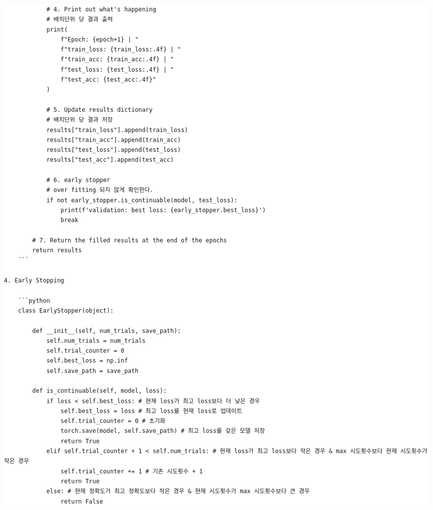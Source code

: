                 # 4. Print out what's happening
                # 배치단위 당 결과 출력
                print(
                    f"Epoch: {epoch+1} | "
                    f"train_loss: {train_loss:.4f} | "
                    f"train_acc: {train_acc:.4f} | "
                    f"test_loss: {test_loss:.4f} | "
                    f"test_acc: {test_acc:.4f}"
                )
        
                # 5. Update results dictionary
                # 배치단위 당 결과 저장
                results["train_loss"].append(train_loss)
                results["train_acc"].append(train_acc)
                results["test_loss"].append(test_loss)
                results["test_acc"].append(test_acc)
        
                # 6. early stopper
                # over fitting 되지 않게 확인한다.
                if not early_stopper.is_continuable(model, test_loss):
                    print(f'validation: best loss: {early_stopper.best_loss}')
                    break
        
            # 7. Return the filled results at the end of the epochs
            return results
        ```
        
    4. Early Stopping
        
        ```python
        class EarlyStopper(object):
        
            def __init__(self, num_trials, save_path):
                self.num_trials = num_trials
                self.trial_counter = 0
                self.best_loss = np.inf
                self.save_path = save_path
        
            def is_continuable(self, model, loss):
                if loss < self.best_loss: # 현재 loss가 최고 loss보다 더 낮은 경우
                    self.best_loss = loss # 최고 loss를 현재 loss로 업데이트
                    self.trial_counter = 0 # 초기화
                    torch.save(model, self.save_path) # 최고 loss를 갖은 모델 저장
                    return True
                elif self.trial_counter + 1 < self.num_trials: # 현재 loss가 최고 loss보다 작은 경우 & max 시도횟수보다 현재 시도횟수가 작은 경우
                    self.trial_counter += 1 # 기존 시도횟수 + 1
                    return True
                else: # 현재 정확도가 최고 정확도보다 작은 경우 & 현재 시도횟수가 max 시도횟수보다 큰 경우
                    return False
        